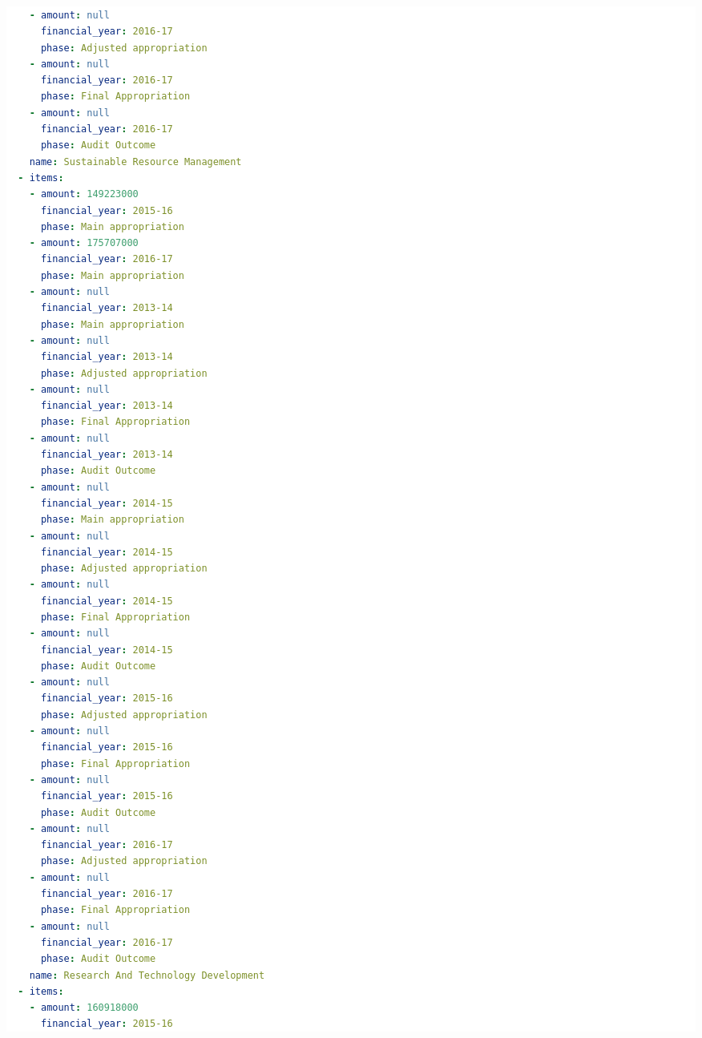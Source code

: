 ```yaml
    - amount: null
      financial_year: 2016-17
      phase: Adjusted appropriation
    - amount: null
      financial_year: 2016-17
      phase: Final Appropriation
    - amount: null
      financial_year: 2016-17
      phase: Audit Outcome
    name: Sustainable Resource Management
  - items:
    - amount: 149223000
      financial_year: 2015-16
      phase: Main appropriation
    - amount: 175707000
      financial_year: 2016-17
      phase: Main appropriation
    - amount: null
      financial_year: 2013-14
      phase: Main appropriation
    - amount: null
      financial_year: 2013-14
      phase: Adjusted appropriation
    - amount: null
      financial_year: 2013-14
      phase: Final Appropriation
    - amount: null
      financial_year: 2013-14
      phase: Audit Outcome
    - amount: null
      financial_year: 2014-15
      phase: Main appropriation
    - amount: null
      financial_year: 2014-15
      phase: Adjusted appropriation
    - amount: null
      financial_year: 2014-15
      phase: Final Appropriation
    - amount: null
      financial_year: 2014-15
      phase: Audit Outcome
    - amount: null
      financial_year: 2015-16
      phase: Adjusted appropriation
    - amount: null
      financial_year: 2015-16
      phase: Final Appropriation
    - amount: null
      financial_year: 2015-16
      phase: Audit Outcome
    - amount: null
      financial_year: 2016-17
      phase: Adjusted appropriation
    - amount: null
      financial_year: 2016-17
      phase: Final Appropriation
    - amount: null
      financial_year: 2016-17
      phase: Audit Outcome
    name: Research And Technology Development
  - items:
    - amount: 160918000
      financial_year: 2015-16
```